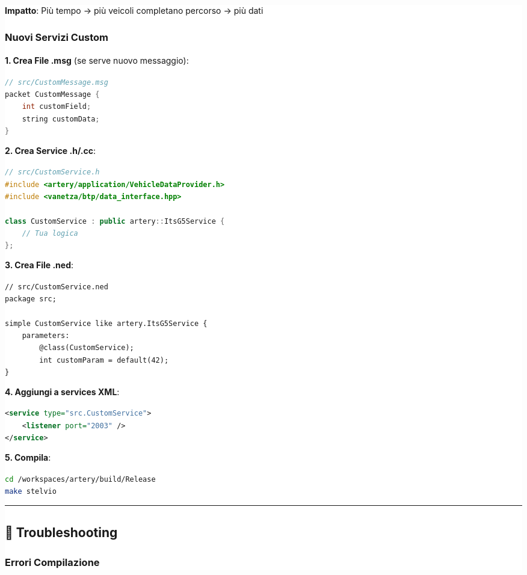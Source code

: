 **Impatto**: Più tempo → più veicoli completano percorso → più dati

### Nuovi Servizi Custom

**1. Crea File .msg** (se serve nuovo messaggio):
```cpp
// src/CustomMessage.msg
packet CustomMessage {
    int customField;
    string customData;
}
```

**2. Crea Service .h/.cc**:
```cpp
// src/CustomService.h
#include <artery/application/VehicleDataProvider.h>
#include <vanetza/btp/data_interface.hpp>

class CustomService : public artery::ItsG5Service {
    // Tua logica
};
```

**3. Crea File .ned**:
```ned
// src/CustomService.ned
package src;

simple CustomService like artery.ItsG5Service {
    parameters:
        @class(CustomService);
        int customParam = default(42);
}
```

**4. Aggiungi a services XML**:
```xml
<service type="src.CustomService">
    <listener port="2003" />
</service>
```

**5. Compila**:
```bash
cd /workspaces/artery/build/Release
make stelvio
```

---

## 🐛 Troubleshooting

### Errori Compilazione
